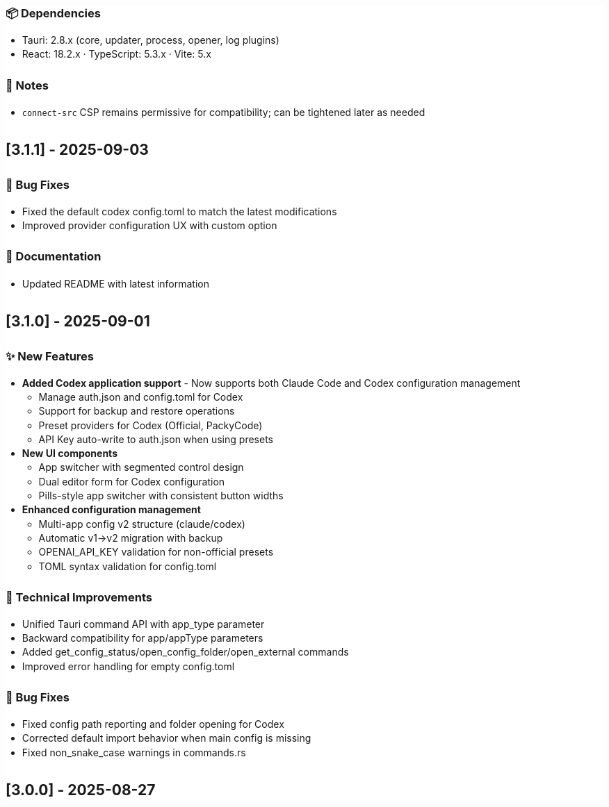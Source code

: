 ### 📦 Dependencies
- Tauri: 2.8.x (core, updater, process, opener, log plugins)
- React: 18.2.x · TypeScript: 5.3.x · Vite: 5.x

### 🔄 Notes
- `connect-src` CSP remains permissive for compatibility; can be tightened later as needed

## [3.1.1] - 2025-09-03

### 🐛 Bug Fixes
- Fixed the default codex config.toml to match the latest modifications
- Improved provider configuration UX with custom option

### 📝 Documentation
- Updated README with latest information

## [3.1.0] - 2025-09-01

### ✨ New Features
- **Added Codex application support** - Now supports both Claude Code and Codex configuration management
  - Manage auth.json and config.toml for Codex
  - Support for backup and restore operations
  - Preset providers for Codex (Official, PackyCode)
  - API Key auto-write to auth.json when using presets
- **New UI components**
  - App switcher with segmented control design
  - Dual editor form for Codex configuration
  - Pills-style app switcher with consistent button widths
- **Enhanced configuration management**
  - Multi-app config v2 structure (claude/codex)
  - Automatic v1→v2 migration with backup
  - OPENAI_API_KEY validation for non-official presets
  - TOML syntax validation for config.toml

### 🔧 Technical Improvements
- Unified Tauri command API with app_type parameter
- Backward compatibility for app/appType parameters
- Added get_config_status/open_config_folder/open_external commands
- Improved error handling for empty config.toml

### 🐛 Bug Fixes
- Fixed config path reporting and folder opening for Codex
- Corrected default import behavior when main config is missing
- Fixed non_snake_case warnings in commands.rs

## [3.0.0] - 2025-08-27
